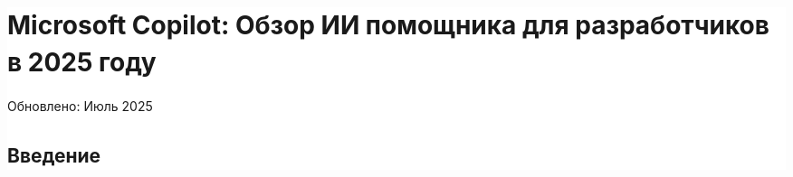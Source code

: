 <meta property="og:title" content="Microsoft Copilot: Обзор ИИ помощника для разработчиков в 2025 году" />
<meta property="og:description" content="Обновлено: Июль 2025" />
<meta property="og:type" content="article" />
<meta property="og:url" content="https://aibotsnews.ru/articles/microsoft-copilot-review-2025-seo" />
<meta property="og:image" content="https://aibotsnews.ru/og-image-microsoft-copilot-review-2025-seo.png" />


<meta name="twitter:card" content="summary_large_image" />
<meta name="twitter:title" content="Microsoft Copilot: Обзор ИИ помощника для разработчиков в 2025 году" />
<meta name="twitter:description" content="Обновлено: Июль 2025" />
<meta name="twitter:image" content="https://aibotsnews.ru/og-image-microsoft-copilot-review-2025-seo.png" />


<script type="application/ld+json">
{
  "@context": "https://schema.org",
  "@type": "BreadcrumbList",
  "itemListElement": [
    {
      "@type": "ListItem",
      "position": 1,
      "name": "Главная",
      "item": "https://aibotsnews.ru/"
    },
    {
      "@type": "ListItem",
      "position": 2,
      "name": "Reviews",
      "item": "https://aibotsnews.ru/reviews"
    },
    {
      "@type": "ListItem",
      "position": 3,
      "name": "Microsoft Copilot: Обзор ИИ по...",
      "item": "https://aibotsnews.ru/articles/microsoft-copilot-review-2025-seo"
    }
  ]
}
</script>



# Microsoft Copilot: Обзор ИИ помощника для разработчиков в 2025 году

Обновлено: Июль 2025

## Введение
